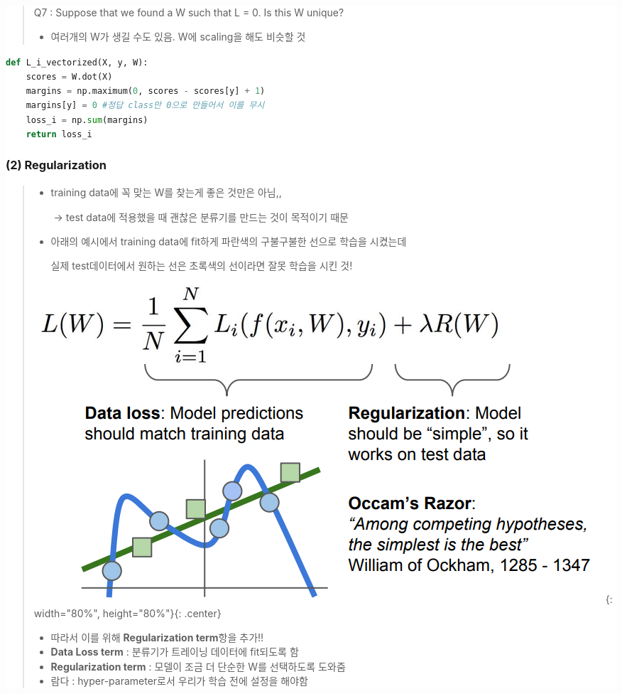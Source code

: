 >
> Q7 :  Suppose that we found a W such that L = 0. Is this W unique?
>
> - 여러개의 W가 생길 수도 있음. W에 scaling을 해도 비슷할 것



```python
def L_i_vectorized(X, y, W):
    scores = W.dot(X)
    margins = np.maximum(0, scores - scores[y] + 1)
    margins[y] = 0 #정답 class만 0으로 만들어서 이를 무시
    loss_i = np.sum(margins)
    return loss_i
```



### (2) Regularization

> - training data에 꼭 맞는 W를 찾는게 좋은 것만은 아님,,
>
>   ​	-> test data에 적용했을 때 괜찮은 분류기를 만드는 것이 목적이기 때문
>
> - 아래의 예시에서 training data에 fit하게 파란색의 구불구불한 선으로 학습을 시켰는데
>
>   실제 test데이터에서 원하는 선은 초록색의 선이라면 잘못 학습을 시킨 것!
>
> ![image-20210308223459411](/assets/images/cs231n/lec3/image-20210308223459411.png){: width="80%", height="80%"}{: .center}
>
> - 따라서 이를 위해 **Regularization term**항을 추가!!
> - **Data Loss term** : 분류기가 트레이닝 데이터에 fit되도록 함
> - **Regularization term** : 모델이 조금 더 단순한 W를 선택하도록 도와줌 
> - 람다 : hyper-parameter로서 우리가 학습 전에 설정을 해야함 
